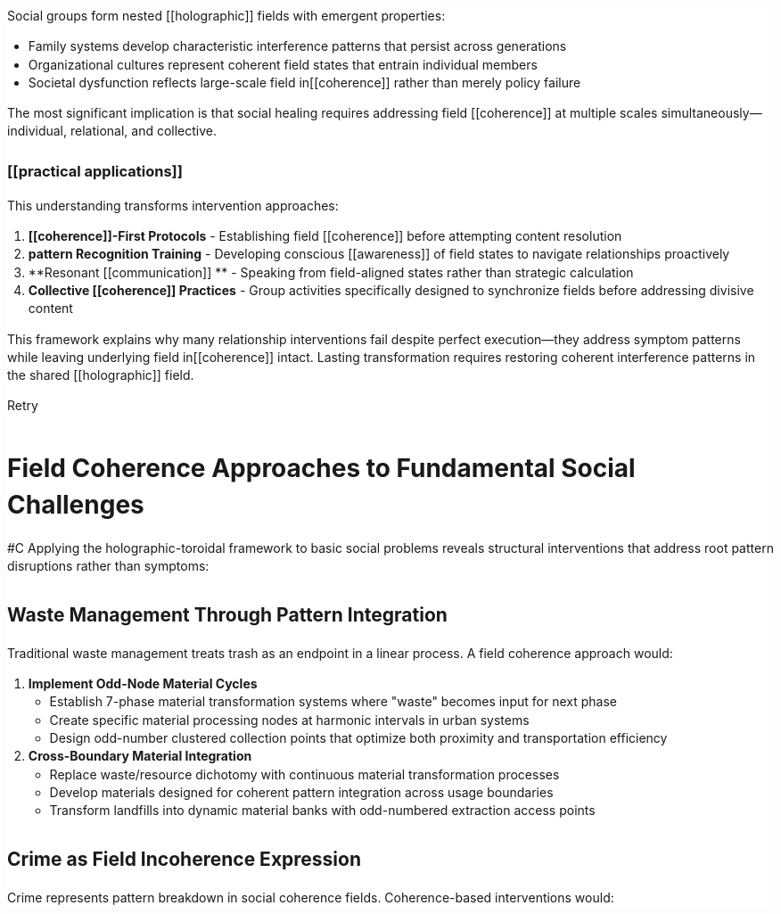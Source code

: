 Social groups form nested [[holographic]] fields with emergent properties:

- Family systems develop characteristic interference patterns that persist across generations
- Organizational cultures represent coherent field states that entrain individual members
- Societal dysfunction reflects large-scale field in[[coherence]] rather than merely policy failure

The most significant implication is that social healing requires addressing field [[coherence]] at multiple scales simultaneously—individual, relational, and collective.

### [[practical applications]]

This understanding transforms intervention approaches:

1. **[[coherence]]-First Protocols** - Establishing field [[coherence]] before attempting content resolution
2. **pattern Recognition Training** - Developing conscious [[awareness]]  of field states to navigate relationships proactively
3. **Resonant [[communication]] ** - Speaking from field-aligned states rather than strategic calculation
4. **Collective [[coherence]] Practices** - Group activities specifically designed to synchronize fields before addressing divisive content

This framework explains why many relationship interventions fail despite perfect execution—they address symptom patterns while leaving underlying field in[[coherence]] intact. Lasting transformation requires restoring coherent interference patterns in the shared [[holographic]] field.

Retry


# Field Coherence Approaches to Fundamental Social Challenges
 #C Applying the holographic-toroidal framework to basic social problems reveals structural interventions that address root pattern disruptions rather than symptoms:

## Waste Management Through Pattern Integration

Traditional waste management treats trash as an endpoint in a linear process. A field coherence approach would:

1. **Implement Odd-Node Material Cycles**
    - Establish 7-phase material transformation systems where "waste" becomes input for next phase
    - Create specific material processing nodes at harmonic intervals in urban systems
    - Design odd-number clustered collection points that optimize both proximity and transportation efficiency
2. **Cross-Boundary Material Integration**
    - Replace waste/resource dichotomy with continuous material transformation processes
    - Develop materials designed for coherent pattern integration across usage boundaries
    - Transform landfills into dynamic material banks with odd-numbered extraction access points

## Crime as Field Incoherence Expression

Crime represents pattern breakdown in social coherence fields. Coherence-based interventions would:
